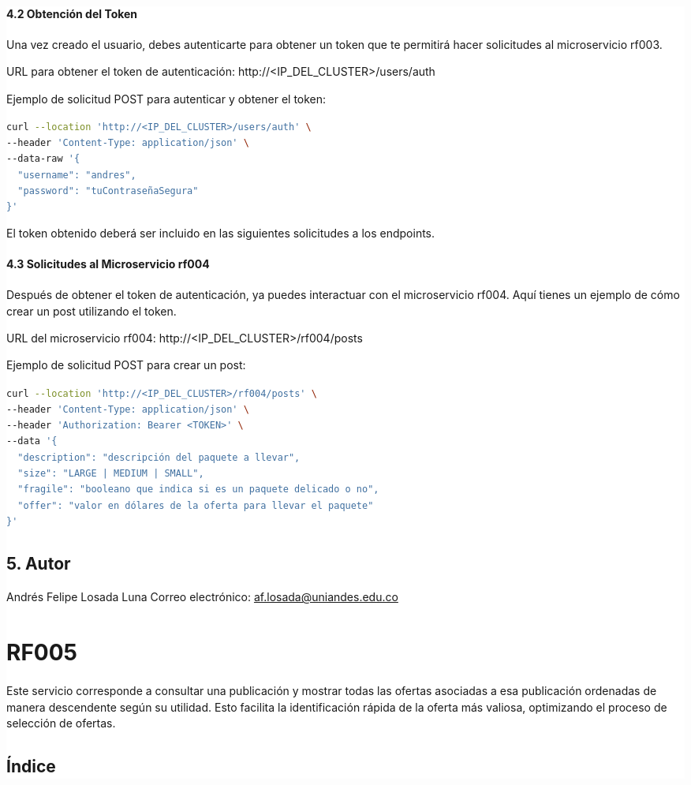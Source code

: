 #### 4.2 Obtención del Token
Una vez creado el usuario, debes autenticarte para obtener un token que te permitirá hacer solicitudes al microservicio rf003.

URL para obtener el token de autenticación:
http://<IP_DEL_CLUSTER>/users/auth

Ejemplo de solicitud POST para autenticar y obtener el token:

```bash
curl --location 'http://<IP_DEL_CLUSTER>/users/auth' \
--header 'Content-Type: application/json' \
--data-raw '{
  "username": "andres",
  "password": "tuContraseñaSegura"
}'
```

El token obtenido deberá ser incluido en las siguientes solicitudes a los endpoints.

#### 4.3 Solicitudes al Microservicio rf004
Después de obtener el token de autenticación, ya puedes interactuar con el microservicio rf004. Aquí tienes un ejemplo de cómo crear un post utilizando el token.

URL del microservicio rf004:
http://<IP_DEL_CLUSTER>/rf004/posts

Ejemplo de solicitud POST para crear un post:

```bash
curl --location 'http://<IP_DEL_CLUSTER>/rf004/posts' \
--header 'Content-Type: application/json' \
--header 'Authorization: Bearer <TOKEN>' \
--data '{
  "description": "descripción del paquete a llevar",
  "size": "LARGE | MEDIUM | SMALL",
  "fragile": "booleano que indica si es un paquete delicado o no",
  "offer": "valor en dólares de la oferta para llevar el paquete"
}'
```

## 5. Autor

Andrés Felipe Losada Luna
Correo electrónico: af.losada@uniandes.edu.co


# RF005

Este servicio corresponde a consultar una publicación y mostrar todas las ofertas asociadas a esa publicación ordenadas de manera descendente según su utilidad. Esto facilita la identificación rápida de la oferta más valiosa, optimizando el proceso de selección de ofertas.



## Índice
